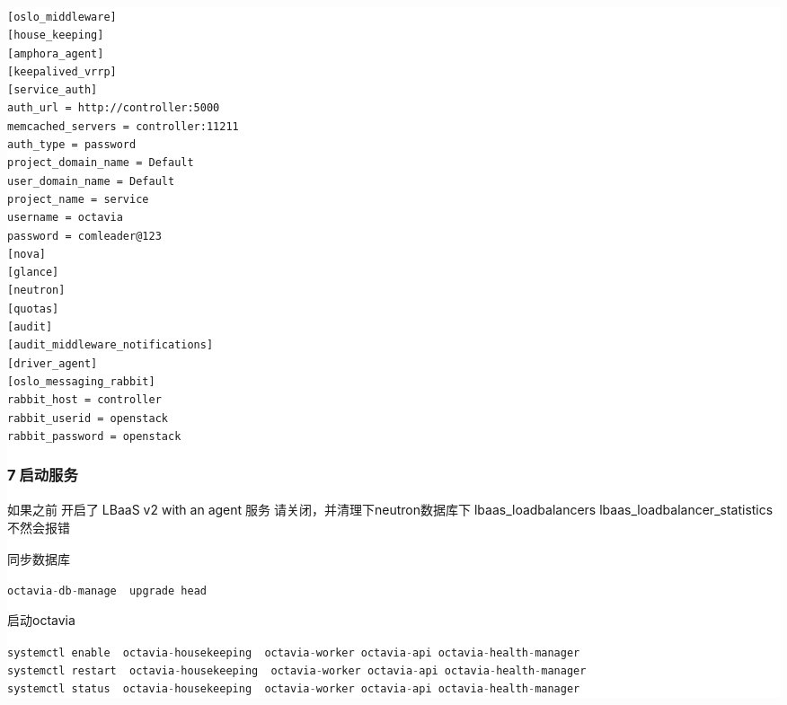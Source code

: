 ```
[oslo_middleware]
[house_keeping]
[amphora_agent]
[keepalived_vrrp]
[service_auth]
auth_url = http://controller:5000
memcached_servers = controller:11211
auth_type = password
project_domain_name = Default
user_domain_name = Default
project_name = service
username = octavia
password = comleader@123
[nova]
[glance]
[neutron]
[quotas]
[audit]
[audit_middleware_notifications]
[driver_agent]
[oslo_messaging_rabbit]
rabbit_host = controller
rabbit_userid = openstack
rabbit_password = openstack

```

### 7 启动服务

如果之前 开启了 LBaaS v2 with an agent 服务 请关闭，并清理下neutron数据库下 lbaas_loadbalancers lbaas_loadbalancer_statistics 不然会报错

同步数据库

```javascript
octavia-db-manage  upgrade head
```

启动octavia

```javascript
systemctl enable  octavia-housekeeping  octavia-worker octavia-api octavia-health-manager
systemctl restart  octavia-housekeeping  octavia-worker octavia-api octavia-health-manager
systemctl status  octavia-housekeeping  octavia-worker octavia-api octavia-health-manager
```


